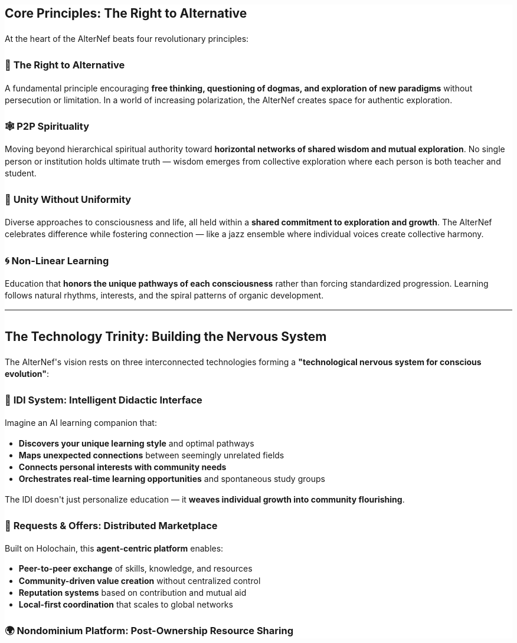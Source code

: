 ## Core Principles: The Right to Alternative

At the heart of the AlterNef beats four revolutionary principles:

### 🌊 **The Right to Alternative**
A fundamental principle encouraging **free thinking, questioning of dogmas, and exploration of new paradigms** without persecution or limitation. In a world of increasing polarization, the AlterNef creates space for authentic exploration.

### 🕸️ **P2P Spirituality**
Moving beyond hierarchical spiritual authority toward **horizontal networks of shared wisdom and mutual exploration**. No single person or institution holds ultimate truth — wisdom emerges from collective exploration where each person is both teacher and student.

### 🌈 **Unity Without Uniformity**
Diverse approaches to consciousness and life, all held within a **shared commitment to exploration and growth**. The AlterNef celebrates difference while fostering connection — like a jazz ensemble where individual voices create collective harmony.

### 🌀 **Non-Linear Learning**
Education that **honors the unique pathways of each consciousness** rather than forcing standardized progression. Learning follows natural rhythms, interests, and the spiral patterns of organic development.

---

## The Technology Trinity: Building the Nervous System

The AlterNef's vision rests on three interconnected technologies forming a **"technological nervous system for conscious evolution"**:

### 🧠 **IDI System: Intelligent Didactic Interface**

Imagine an AI learning companion that:
- **Discovers your unique learning style** and optimal pathways
- **Maps unexpected connections** between seemingly unrelated fields
- **Connects personal interests with community needs**
- **Orchestrates real-time learning opportunities** and spontaneous study groups

The IDI doesn't just personalize education — it **weaves individual growth into community flourishing**.

### 🤝 **Requests & Offers: Distributed Marketplace**

Built on Holochain, this **agent-centric platform** enables:
- **Peer-to-peer exchange** of skills, knowledge, and resources
- **Community-driven value creation** without centralized control
- **Reputation systems** based on contribution and mutual aid
- **Local-first coordination** that scales to global networks

### 🌍 **Nondominium Platform: Post-Ownership Resource Sharing**
